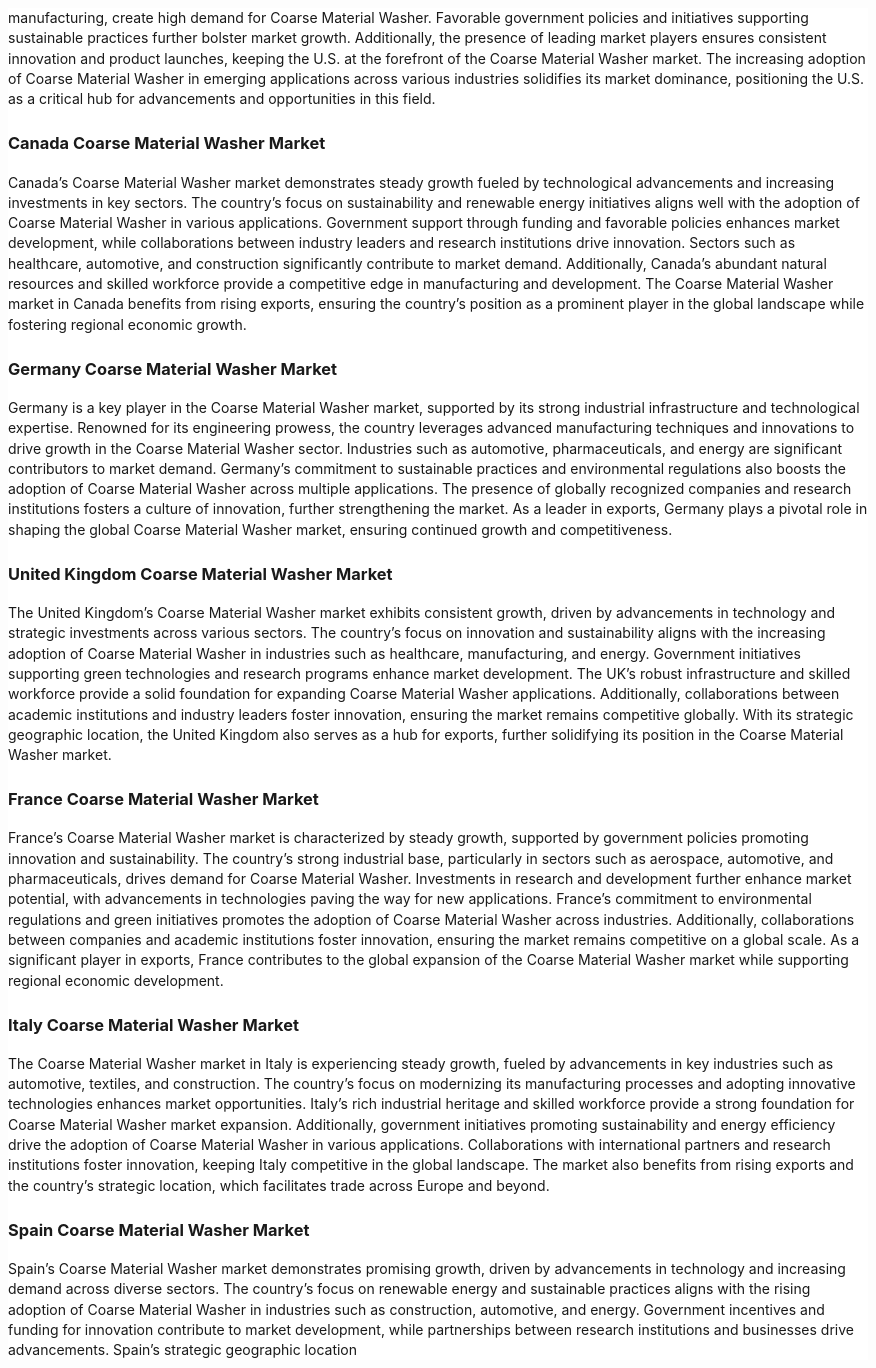 manufacturing, create high demand for Coarse Material Washer. Favorable government policies and initiatives supporting sustainable practices further bolster market growth. Additionally, the presence of leading market players ensures consistent innovation and product launches, keeping the U.S. at the forefront of the Coarse Material Washer market. The increasing adoption of Coarse Material Washer in emerging applications across various industries solidifies its market dominance, positioning the U.S. as a critical hub for advancements and opportunities in this field.</p><h3>Canada Coarse Material Washer Market</h3><p>Canada&rsquo;s Coarse Material Washer market demonstrates steady growth fueled by technological advancements and increasing investments in key sectors. The country&rsquo;s focus on sustainability and renewable energy initiatives aligns well with the adoption of Coarse Material Washer in various applications. Government support through funding and favorable policies enhances market development, while collaborations between industry leaders and research institutions drive innovation. Sectors such as healthcare, automotive, and construction significantly contribute to market demand. Additionally, Canada&rsquo;s abundant natural resources and skilled workforce provide a competitive edge in manufacturing and development. The Coarse Material Washer market in Canada benefits from rising exports, ensuring the country&rsquo;s position as a prominent player in the global landscape while fostering regional economic growth.</p><h3>Germany Coarse Material Washer Market</h3><p>Germany is a key player in the Coarse Material Washer market, supported by its strong industrial infrastructure and technological expertise. Renowned for its engineering prowess, the country leverages advanced manufacturing techniques and innovations to drive growth in the Coarse Material Washer sector. Industries such as automotive, pharmaceuticals, and energy are significant contributors to market demand. Germany&rsquo;s commitment to sustainable practices and environmental regulations also boosts the adoption of Coarse Material Washer across multiple applications. The presence of globally recognized companies and research institutions fosters a culture of innovation, further strengthening the market. As a leader in exports, Germany plays a pivotal role in shaping the global Coarse Material Washer market, ensuring continued growth and competitiveness.</p><h3>United Kingdom Coarse Material Washer Market</h3><p>The United Kingdom&rsquo;s Coarse Material Washer market exhibits consistent growth, driven by advancements in technology and strategic investments across various sectors. The country&rsquo;s focus on innovation and sustainability aligns with the increasing adoption of Coarse Material Washer in industries such as healthcare, manufacturing, and energy. Government initiatives supporting green technologies and research programs enhance market development. The UK&rsquo;s robust infrastructure and skilled workforce provide a solid foundation for expanding Coarse Material Washer applications. Additionally, collaborations between academic institutions and industry leaders foster innovation, ensuring the market remains competitive globally. With its strategic geographic location, the United Kingdom also serves as a hub for exports, further solidifying its position in the Coarse Material Washer market.</p><h3>France Coarse Material Washer Market</h3><p>France&rsquo;s Coarse Material Washer market is characterized by steady growth, supported by government policies promoting innovation and sustainability. The country&rsquo;s strong industrial base, particularly in sectors such as aerospace, automotive, and pharmaceuticals, drives demand for Coarse Material Washer. Investments in research and development further enhance market potential, with advancements in technologies paving the way for new applications. France&rsquo;s commitment to environmental regulations and green initiatives promotes the adoption of Coarse Material Washer across industries. Additionally, collaborations between companies and academic institutions foster innovation, ensuring the market remains competitive on a global scale. As a significant player in exports, France contributes to the global expansion of the Coarse Material Washer market while supporting regional economic development.</p><h3>Italy Coarse Material Washer Market</h3><p>The Coarse Material Washer market in Italy is experiencing steady growth, fueled by advancements in key industries such as automotive, textiles, and construction. The country&rsquo;s focus on modernizing its manufacturing processes and adopting innovative technologies enhances market opportunities. Italy&rsquo;s rich industrial heritage and skilled workforce provide a strong foundation for Coarse Material Washer market expansion. Additionally, government initiatives promoting sustainability and energy efficiency drive the adoption of Coarse Material Washer in various applications. Collaborations with international partners and research institutions foster innovation, keeping Italy competitive in the global landscape. The market also benefits from rising exports and the country&rsquo;s strategic location, which facilitates trade across Europe and beyond.</p><h3>Spain Coarse Material Washer Market</h3><p>Spain&rsquo;s Coarse Material Washer market demonstrates promising growth, driven by advancements in technology and increasing demand across diverse sectors. The country&rsquo;s focus on renewable energy and sustainable practices aligns with the rising adoption of Coarse Material Washer in industries such as construction, automotive, and energy. Government incentives and funding for innovation contribute to market development, while partnerships between research institutions and businesses drive advancements. Spain&rsquo;s strategic geographic location